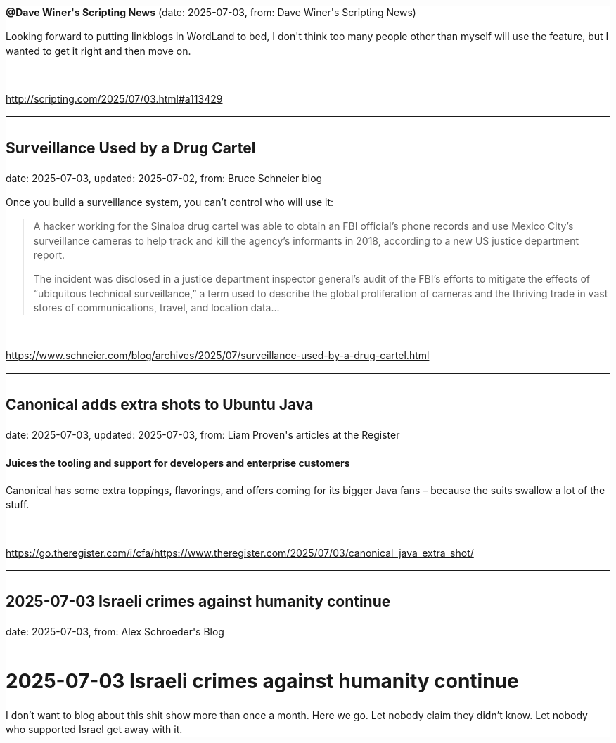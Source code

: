 
**@Dave Winer's Scripting News** (date: 2025-07-03, from: Dave Winer's Scripting News)

Looking forward to putting linkblogs in WordLand to bed, I don't think too many people other than myself will use the feature, but I wanted to get it right and then move on. 

<br> 

<http://scripting.com/2025/07/03.html#a113429>

---

## Surveillance Used by a Drug Cartel

date: 2025-07-03, updated: 2025-07-02, from: Bruce Schneier blog

<p>Once you build a surveillance system, you <a href="https://www.theguardian.com/world/2025/jun/27/sinaloa-cartel-fbi-hackers">can&#8217;t control</a> who will use it:</p>
<blockquote><p>A hacker working for the Sinaloa drug cartel was able to obtain an FBI official’s phone records and use Mexico City’s surveillance cameras to help track and kill the agency’s informants in 2018, according to a new US justice department report.</p>
<p>The incident was disclosed in a justice department inspector general’s audit of the FBI’s efforts to mitigate the effects of &#8220;ubiquitous technical surveillance,&#8221; a term used to describe the global proliferation of cameras and the thriving trade in vast stores of communications, travel, and location data...</p></blockquote> 

<br> 

<https://www.schneier.com/blog/archives/2025/07/surveillance-used-by-a-drug-cartel.html>

---

## Canonical adds extra shots to Ubuntu Java

date: 2025-07-03, updated: 2025-07-03, from: Liam Proven's articles at the Register

<h4>Juices the tooling and support for developers and enterprise customers</h4>
      <p>Canonical has some extra toppings, flavorings, and offers coming for its bigger Java fans – because the suits swallow a lot of the stuff.</p> 

<br> 

<https://go.theregister.com/i/cfa/https://www.theregister.com/2025/07/03/canonical_java_extra_shot/>

---

## 2025-07-03 Israeli crimes against humanity continue

date: 2025-07-03, from: Alex Schroeder's Blog

<h1 id="2025-07-03-israeli-crimes-against-humanity-continue">2025-07-03 Israeli crimes against humanity continue</h1>

<p>I don&rsquo;t want to blog about this shit show more than once a month. Here we go. Let nobody claim they didn&rsquo;t know. Let nobody who supported Israel get away with it.</p>
